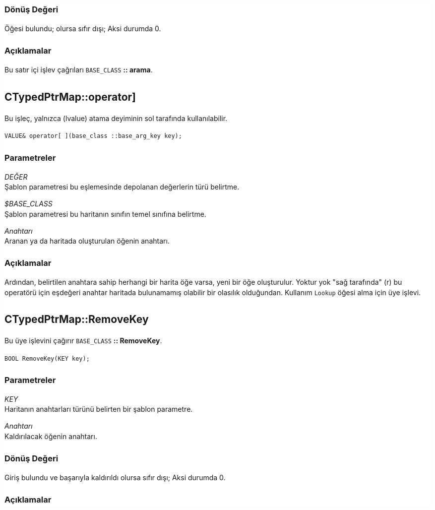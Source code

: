 ### <a name="return-value"></a>Dönüş Değeri

Öğesi bulundu; olursa sıfır dışı; Aksi durumda 0.

### <a name="remarks"></a>Açıklamalar

Bu satır içi işlev çağrıları `BASE_CLASS` **:: arama**.

##  <a name="operator_at"></a>  CTypedPtrMap::operator]

Bu işleç, yalnızca (lvalue) atama deyiminin sol tarafında kullanılabilir.

```
VALUE& operator[ ](base_class ::base_arg_key key);
```

### <a name="parameters"></a>Parametreler

*DEĞER*<br/>
Şablon parametresi bu eşlemesinde depolanan değerlerin türü belirtme.

*$BASE_CLASS*<br/>
Şablon parametresi bu haritanın sınıfın temel sınıfına belirtme.

*Anahtarı*<br/>
Aranan ya da haritada oluşturulan öğenin anahtarı.

### <a name="remarks"></a>Açıklamalar

Ardından, belirtilen anahtara sahip herhangi bir harita öğe varsa, yeni bir öğe oluşturulur. Yoktur yok "sağ tarafında" (r) bu operatörü için eşdeğeri anahtar haritada bulunamamış olabilir bir olasılık olduğundan. Kullanım `Lookup` öğesi alma için üye işlevi.

##  <a name="removekey"></a>  CTypedPtrMap::RemoveKey

Bu üye işlevini çağırır `BASE_CLASS` **:: RemoveKey**.

```
BOOL RemoveKey(KEY key);
```

### <a name="parameters"></a>Parametreler

*KEY*<br/>
Haritanın anahtarları türünü belirten bir şablon parametre.

*Anahtarı*<br/>
Kaldırılacak öğenin anahtarı.

### <a name="return-value"></a>Dönüş Değeri

Giriş bulundu ve başarıyla kaldırıldı olursa sıfır dışı; Aksi durumda 0.

### <a name="remarks"></a>Açıklamalar
